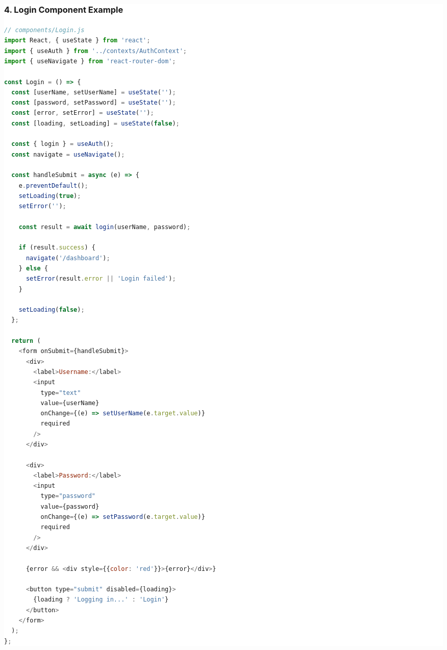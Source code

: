 ### 4. Login Component Example

```javascript
// components/Login.js
import React, { useState } from 'react';
import { useAuth } from '../contexts/AuthContext';
import { useNavigate } from 'react-router-dom';

const Login = () => {
  const [userName, setUserName] = useState('');
  const [password, setPassword] = useState('');
  const [error, setError] = useState('');
  const [loading, setLoading] = useState(false);
  
  const { login } = useAuth();
  const navigate = useNavigate();

  const handleSubmit = async (e) => {
    e.preventDefault();
    setLoading(true);
    setError('');

    const result = await login(userName, password);

    if (result.success) {
      navigate('/dashboard');
    } else {
      setError(result.error || 'Login failed');
    }
    
    setLoading(false);
  };

  return (
    <form onSubmit={handleSubmit}>
      <div>
        <label>Username:</label>
        <input
          type="text"
          value={userName}
          onChange={(e) => setUserName(e.target.value)}
          required
        />
      </div>
      
      <div>
        <label>Password:</label>
        <input
          type="password"
          value={password}
          onChange={(e) => setPassword(e.target.value)}
          required
        />
      </div>
      
      {error && <div style={{color: 'red'}}>{error}</div>}
      
      <button type="submit" disabled={loading}>
        {loading ? 'Logging in...' : 'Login'}
      </button>
    </form>
  );
};
```